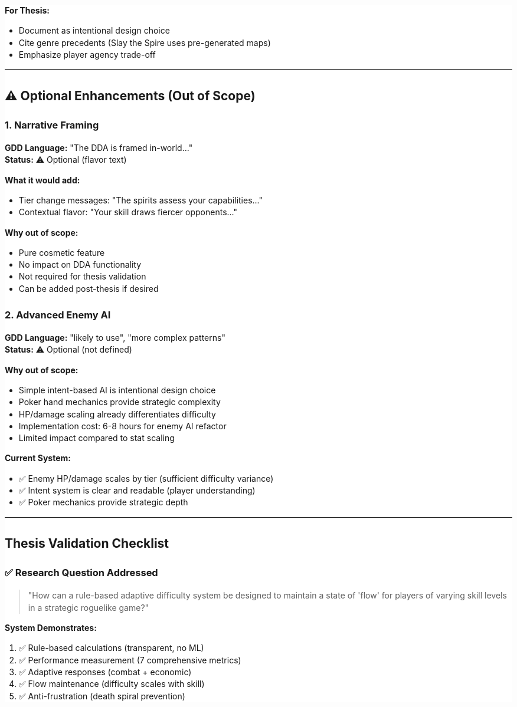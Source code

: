 **For Thesis:**
- Document as intentional design choice
- Cite genre precedents (Slay the Spire uses pre-generated maps)
- Emphasize player agency trade-off

---

## ⚠️ Optional Enhancements (Out of Scope)

### 1. Narrative Framing
**GDD Language:** "The DDA is framed in-world..."  
**Status:** ⚠️ Optional (flavor text)

**What it would add:**
- Tier change messages: "The spirits assess your capabilities..."
- Contextual flavor: "Your skill draws fiercer opponents..."

**Why out of scope:**
- Pure cosmetic feature
- No impact on DDA functionality
- Not required for thesis validation
- Can be added post-thesis if desired

### 2. Advanced Enemy AI
**GDD Language:** "likely to use", "more complex patterns"  
**Status:** ⚠️ Optional (not defined)

**Why out of scope:**
- Simple intent-based AI is intentional design choice
- Poker hand mechanics provide strategic complexity
- HP/damage scaling already differentiates difficulty
- Implementation cost: 6-8 hours for enemy AI refactor
- Limited impact compared to stat scaling

**Current System:**
- ✅ Enemy HP/damage scales by tier (sufficient difficulty variance)
- ✅ Intent system is clear and readable (player understanding)
- ✅ Poker mechanics provide strategic depth

---

## Thesis Validation Checklist

### ✅ Research Question Addressed
> "How can a rule-based adaptive difficulty system be designed to maintain a state of 'flow' for players of varying skill levels in a strategic roguelike game?"

**System Demonstrates:**
1. ✅ Rule-based calculations (transparent, no ML)
2. ✅ Performance measurement (7 comprehensive metrics)
3. ✅ Adaptive responses (combat + economic)
4. ✅ Flow maintenance (difficulty scales with skill)
5. ✅ Anti-frustration (death spiral prevention)
